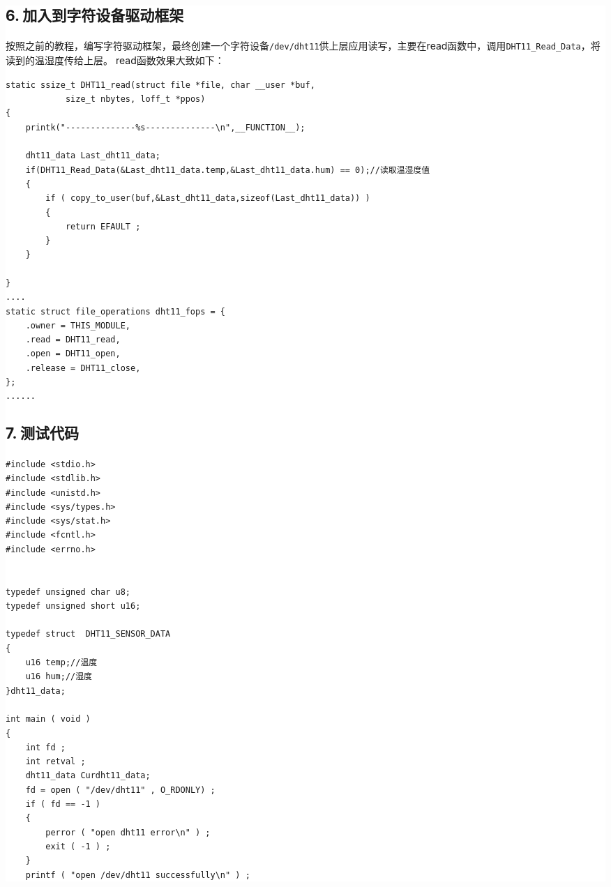 ## **6. 加入到字符设备驱动框架**

按照之前的教程，编写字符驱动框架，最终创建一个字符设备`/dev/dht11`供上层应用读写，主要在read函数中，调用`DHT11_Read_Data`，将读到的温湿度传给上层。
read函数效果大致如下：
```
static ssize_t DHT11_read(struct file *file, char __user *buf,
		    size_t nbytes, loff_t *ppos)
{	
	printk("--------------%s--------------\n",__FUNCTION__);
	
	dht11_data Last_dht11_data;
	if(DHT11_Read_Data(&Last_dht11_data.temp,&Last_dht11_data.hum) == 0);//读取温湿度值 
	{
		if ( copy_to_user(buf,&Last_dht11_data,sizeof(Last_dht11_data)) )
		{
			return EFAULT ;
		}
	}

}
....
static struct file_operations dht11_fops = {
	.owner = THIS_MODULE,
	.read = DHT11_read,
	.open = DHT11_open,
	.release = DHT11_close,
};
......
```


## **7. 测试代码**

```
#include <stdio.h>
#include <stdlib.h>
#include <unistd.h>
#include <sys/types.h>
#include <sys/stat.h>
#include <fcntl.h>
#include <errno.h>


typedef unsigned char u8;
typedef unsigned short u16;

typedef struct	DHT11_SENSOR_DATA
{
	u16 temp;//温度
	u16 hum;//湿度
}dht11_data;

int main ( void )
{
	int fd ;
	int retval ;
	dht11_data Curdht11_data;
	fd = open ( "/dev/dht11" , O_RDONLY) ;
	if ( fd == -1 )
	{
		perror ( "open dht11 error\n" ) ;
		exit ( -1 ) ;
	}
	printf ( "open /dev/dht11 successfully\n" ) ;
```